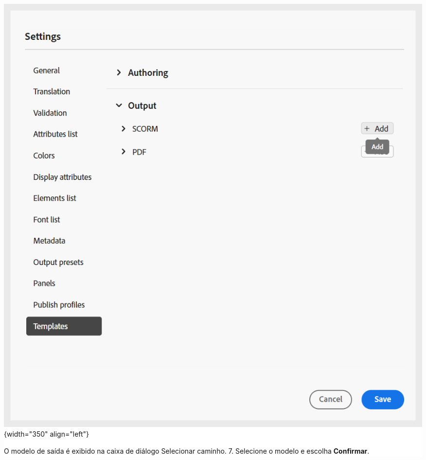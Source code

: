    ![](assets/add-output-template-settings-panel.png){width="350" align="left"}

   O modelo de saída é exibido na caixa de diálogo Selecionar caminho.
7. Selecione o modelo e escolha **Confirmar**.
